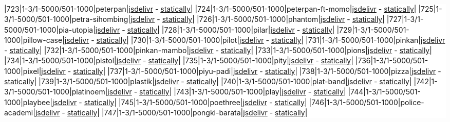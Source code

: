 |723|1-3/1-5000/501-1000|peterpan|[jsdelivr](https://cdn.jsdelivr.net/gh/dbchord/webp-a-1110x370_1-3/1-5000/501-1000/peterpan.webp) - [statically](https://cdn.statically.io/gh/dbchord/webp-a-1110x370_1-3/img/1-5000/501-1000/peterpan.webp)|
|724|1-3/1-5000/501-1000|peterpan-ft-momo|[jsdelivr](https://cdn.jsdelivr.net/gh/dbchord/webp-a-1110x370_1-3/1-5000/501-1000/peterpan-ft-momo.webp) - [statically](https://cdn.statically.io/gh/dbchord/webp-a-1110x370_1-3/img/1-5000/501-1000/peterpan-ft-momo.webp)|
|725|1-3/1-5000/501-1000|petra-sihombing|[jsdelivr](https://cdn.jsdelivr.net/gh/dbchord/webp-a-1110x370_1-3/1-5000/501-1000/petra-sihombing.webp) - [statically](https://cdn.statically.io/gh/dbchord/webp-a-1110x370_1-3/img/1-5000/501-1000/petra-sihombing.webp)|
|726|1-3/1-5000/501-1000|phantom|[jsdelivr](https://cdn.jsdelivr.net/gh/dbchord/webp-a-1110x370_1-3/1-5000/501-1000/phantom.webp) - [statically](https://cdn.statically.io/gh/dbchord/webp-a-1110x370_1-3/img/1-5000/501-1000/phantom.webp)|
|727|1-3/1-5000/501-1000|pia-utopia|[jsdelivr](https://cdn.jsdelivr.net/gh/dbchord/webp-a-1110x370_1-3/1-5000/501-1000/pia-utopia.webp) - [statically](https://cdn.statically.io/gh/dbchord/webp-a-1110x370_1-3/img/1-5000/501-1000/pia-utopia.webp)|
|728|1-3/1-5000/501-1000|pilar|[jsdelivr](https://cdn.jsdelivr.net/gh/dbchord/webp-a-1110x370_1-3/1-5000/501-1000/pilar.webp) - [statically](https://cdn.statically.io/gh/dbchord/webp-a-1110x370_1-3/img/1-5000/501-1000/pilar.webp)|
|729|1-3/1-5000/501-1000|pillow-case|[jsdelivr](https://cdn.jsdelivr.net/gh/dbchord/webp-a-1110x370_1-3/1-5000/501-1000/pillow-case.webp) - [statically](https://cdn.statically.io/gh/dbchord/webp-a-1110x370_1-3/img/1-5000/501-1000/pillow-case.webp)|
|730|1-3/1-5000/501-1000|pilot|[jsdelivr](https://cdn.jsdelivr.net/gh/dbchord/webp-a-1110x370_1-3/1-5000/501-1000/pilot.webp) - [statically](https://cdn.statically.io/gh/dbchord/webp-a-1110x370_1-3/img/1-5000/501-1000/pilot.webp)|
|731|1-3/1-5000/501-1000|pinkan|[jsdelivr](https://cdn.jsdelivr.net/gh/dbchord/webp-a-1110x370_1-3/1-5000/501-1000/pinkan.webp) - [statically](https://cdn.statically.io/gh/dbchord/webp-a-1110x370_1-3/img/1-5000/501-1000/pinkan.webp)|
|732|1-3/1-5000/501-1000|pinkan-mambo|[jsdelivr](https://cdn.jsdelivr.net/gh/dbchord/webp-a-1110x370_1-3/1-5000/501-1000/pinkan-mambo.webp) - [statically](https://cdn.statically.io/gh/dbchord/webp-a-1110x370_1-3/img/1-5000/501-1000/pinkan-mambo.webp)|
|733|1-3/1-5000/501-1000|pions|[jsdelivr](https://cdn.jsdelivr.net/gh/dbchord/webp-a-1110x370_1-3/1-5000/501-1000/pions.webp) - [statically](https://cdn.statically.io/gh/dbchord/webp-a-1110x370_1-3/img/1-5000/501-1000/pions.webp)|
|734|1-3/1-5000/501-1000|pistol|[jsdelivr](https://cdn.jsdelivr.net/gh/dbchord/webp-a-1110x370_1-3/1-5000/501-1000/pistol.webp) - [statically](https://cdn.statically.io/gh/dbchord/webp-a-1110x370_1-3/img/1-5000/501-1000/pistol.webp)|
|735|1-3/1-5000/501-1000|pity|[jsdelivr](https://cdn.jsdelivr.net/gh/dbchord/webp-a-1110x370_1-3/1-5000/501-1000/pity.webp) - [statically](https://cdn.statically.io/gh/dbchord/webp-a-1110x370_1-3/img/1-5000/501-1000/pity.webp)|
|736|1-3/1-5000/501-1000|pixel|[jsdelivr](https://cdn.jsdelivr.net/gh/dbchord/webp-a-1110x370_1-3/1-5000/501-1000/pixel.webp) - [statically](https://cdn.statically.io/gh/dbchord/webp-a-1110x370_1-3/img/1-5000/501-1000/pixel.webp)|
|737|1-3/1-5000/501-1000|piyu-padi|[jsdelivr](https://cdn.jsdelivr.net/gh/dbchord/webp-a-1110x370_1-3/1-5000/501-1000/piyu-padi.webp) - [statically](https://cdn.statically.io/gh/dbchord/webp-a-1110x370_1-3/img/1-5000/501-1000/piyu-padi.webp)|
|738|1-3/1-5000/501-1000|pizza|[jsdelivr](https://cdn.jsdelivr.net/gh/dbchord/webp-a-1110x370_1-3/1-5000/501-1000/pizza.webp) - [statically](https://cdn.statically.io/gh/dbchord/webp-a-1110x370_1-3/img/1-5000/501-1000/pizza.webp)|
|739|1-3/1-5000/501-1000|plastik|[jsdelivr](https://cdn.jsdelivr.net/gh/dbchord/webp-a-1110x370_1-3/1-5000/501-1000/plastik.webp) - [statically](https://cdn.statically.io/gh/dbchord/webp-a-1110x370_1-3/img/1-5000/501-1000/plastik.webp)|
|740|1-3/1-5000/501-1000|plat-band|[jsdelivr](https://cdn.jsdelivr.net/gh/dbchord/webp-a-1110x370_1-3/1-5000/501-1000/plat-band.webp) - [statically](https://cdn.statically.io/gh/dbchord/webp-a-1110x370_1-3/img/1-5000/501-1000/plat-band.webp)|
|742|1-3/1-5000/501-1000|platinoem|[jsdelivr](https://cdn.jsdelivr.net/gh/dbchord/webp-a-1110x370_1-3/1-5000/501-1000/platinoem.webp) - [statically](https://cdn.statically.io/gh/dbchord/webp-a-1110x370_1-3/img/1-5000/501-1000/platinoem.webp)|
|743|1-3/1-5000/501-1000|play|[jsdelivr](https://cdn.jsdelivr.net/gh/dbchord/webp-a-1110x370_1-3/1-5000/501-1000/play.webp) - [statically](https://cdn.statically.io/gh/dbchord/webp-a-1110x370_1-3/img/1-5000/501-1000/play.webp)|
|744|1-3/1-5000/501-1000|playbee|[jsdelivr](https://cdn.jsdelivr.net/gh/dbchord/webp-a-1110x370_1-3/1-5000/501-1000/playbee.webp) - [statically](https://cdn.statically.io/gh/dbchord/webp-a-1110x370_1-3/img/1-5000/501-1000/playbee.webp)|
|745|1-3/1-5000/501-1000|poethree|[jsdelivr](https://cdn.jsdelivr.net/gh/dbchord/webp-a-1110x370_1-3/1-5000/501-1000/poethree.webp) - [statically](https://cdn.statically.io/gh/dbchord/webp-a-1110x370_1-3/img/1-5000/501-1000/poethree.webp)|
|746|1-3/1-5000/501-1000|police-academi|[jsdelivr](https://cdn.jsdelivr.net/gh/dbchord/webp-a-1110x370_1-3/1-5000/501-1000/police-academi.webp) - [statically](https://cdn.statically.io/gh/dbchord/webp-a-1110x370_1-3/img/1-5000/501-1000/police-academi.webp)|
|747|1-3/1-5000/501-1000|pongki-barata|[jsdelivr](https://cdn.jsdelivr.net/gh/dbchord/webp-a-1110x370_1-3/1-5000/501-1000/pongki-barata.webp) - [statically](https://cdn.statically.io/gh/dbchord/webp-a-1110x370_1-3/img/1-5000/501-1000/pongki-barata.webp)|
